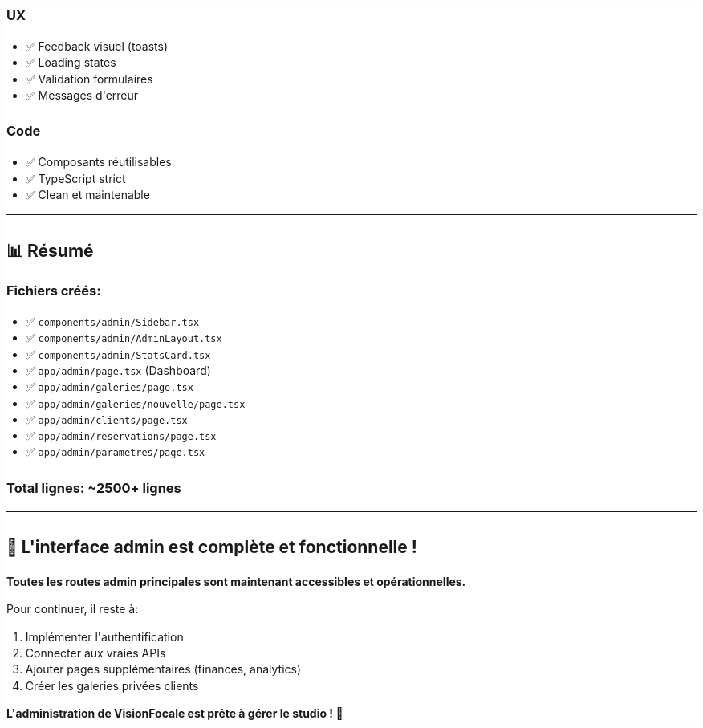 ### UX
- ✅ Feedback visuel (toasts)
- ✅ Loading states
- ✅ Validation formulaires
- ✅ Messages d'erreur

### Code
- ✅ Composants réutilisables
- ✅ TypeScript strict
- ✅ Clean et maintenable

---

## 📊 Résumé

### Fichiers créés:
- ✅ `components/admin/Sidebar.tsx`
- ✅ `components/admin/AdminLayout.tsx`
- ✅ `components/admin/StatsCard.tsx`
- ✅ `app/admin/page.tsx` (Dashboard)
- ✅ `app/admin/galeries/page.tsx`
- ✅ `app/admin/galeries/nouvelle/page.tsx`
- ✅ `app/admin/clients/page.tsx`
- ✅ `app/admin/reservations/page.tsx`
- ✅ `app/admin/parametres/page.tsx`

### Total lignes: ~2500+ lignes

---

## 🎉 L'interface admin est complète et fonctionnelle !

**Toutes les routes admin principales sont maintenant accessibles et opérationnelles.**

Pour continuer, il reste à:
1. Implémenter l'authentification
2. Connecter aux vraies APIs
3. Ajouter pages supplémentaires (finances, analytics)
4. Créer les galeries privées clients

**L'administration de VisionFocale est prête à gérer le studio ! 💪**


